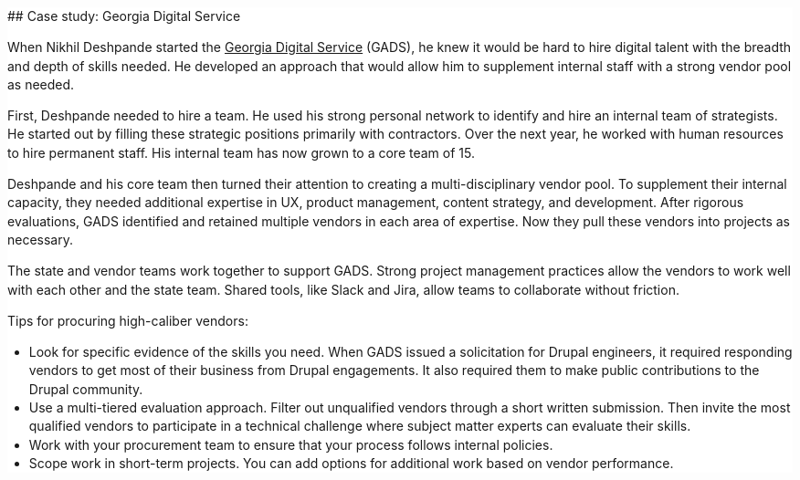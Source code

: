 <div class="callout callout--case-study" markdown="1">
## Case study: Georgia Digital Service

When Nikhil Deshpande started the [Georgia Digital Service](https://digitalservices.georgia.gov/) (GADS), he knew it would be hard to hire digital talent with the breadth and depth of skills needed. He developed an approach that would allow him to supplement internal staff with a strong vendor pool as needed.

First, Deshpande needed to hire a team. He used his strong personal network to identify and hire an internal team of strategists. He started out by filling these strategic positions primarily with contractors. Over the next year, he worked with human resources to hire permanent staff. His internal team has now grown to a core team of 15.

Deshpande and his core team then turned their attention to creating a multi-disciplinary vendor pool. To supplement their internal capacity, they needed additional expertise in UX, product management, content strategy, and development. After rigorous evaluations, GADS identified and retained multiple vendors in each area of expertise. Now they pull these vendors into projects as necessary.

The state and vendor teams work together to support GADS. Strong project management practices allow the vendors to work well with each other and the state team. Shared tools, like Slack and Jira, allow teams to collaborate without friction.

Tips for procuring high-caliber vendors:

- Look for specific evidence of the skills you need. When GADS issued a solicitation for Drupal engineers, it required responding vendors to get most of their business from Drupal engagements. It also required them to make public contributions to the Drupal community.
- Use a multi-tiered evaluation approach. Filter out unqualified vendors through a short written submission. Then invite the most qualified vendors to participate in a technical challenge where subject matter experts can evaluate their skills.
- Work with your procurement team to ensure that your process follows internal policies.
- Scope work in short-term projects. You can add options for additional work based on vendor performance.
</div>
